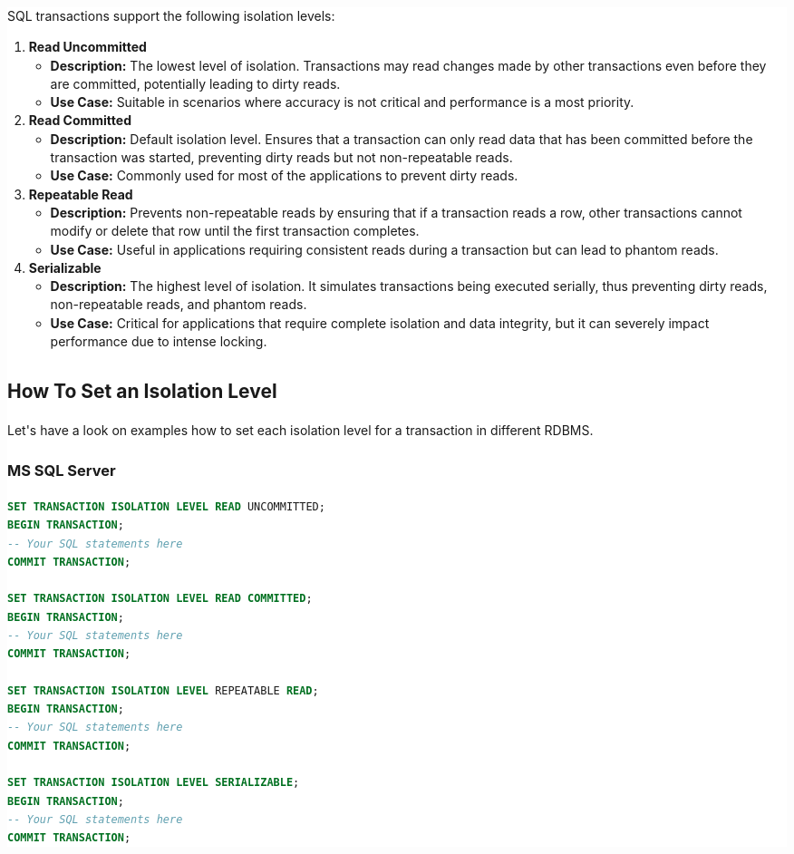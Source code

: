 SQL transactions support the following isolation levels:

1.  **Read Uncommitted**
    *   **Description:** The lowest level of isolation. Transactions may read changes made by other transactions even before they are committed, potentially leading to dirty reads.
    *   **Use Case:** Suitable in scenarios where accuracy is not critical and performance is a most priority.
2.  **Read Committed**
    *   **Description:** Default isolation level. Ensures that a transaction can only read data that has been committed before the transaction was started, preventing dirty reads but not non-repeatable reads.
    *   **Use Case:** Commonly used for most of the applications to prevent dirty reads.
3.  **Repeatable Read**
    *   **Description:** Prevents non-repeatable reads by ensuring that if a transaction reads a row, other transactions cannot modify or delete that row until the first transaction completes.
    *   **Use Case:** Useful in applications requiring consistent reads during a transaction but can lead to phantom reads.
4.  **Serializable**
    *   **Description:** The highest level of isolation. It simulates transactions being executed serially, thus preventing dirty reads, non-repeatable reads, and phantom reads.
    *   **Use Case:** Critical for applications that require complete isolation and data integrity, but it can severely impact performance due to intense locking.

[](#how-to-set-an-isolation-level)

## How To Set an Isolation Level

Let's have a look on examples how to set each isolation level for a transaction in different RDBMS.

[](#ms-sql-server)

### MS SQL Server

```sql
SET TRANSACTION ISOLATION LEVEL READ UNCOMMITTED;
BEGIN TRANSACTION;
-- Your SQL statements here
COMMIT TRANSACTION;

SET TRANSACTION ISOLATION LEVEL READ COMMITTED;
BEGIN TRANSACTION;
-- Your SQL statements here
COMMIT TRANSACTION;

SET TRANSACTION ISOLATION LEVEL REPEATABLE READ;
BEGIN TRANSACTION;
-- Your SQL statements here
COMMIT TRANSACTION;

SET TRANSACTION ISOLATION LEVEL SERIALIZABLE;
BEGIN TRANSACTION;
-- Your SQL statements here
COMMIT TRANSACTION;
```
